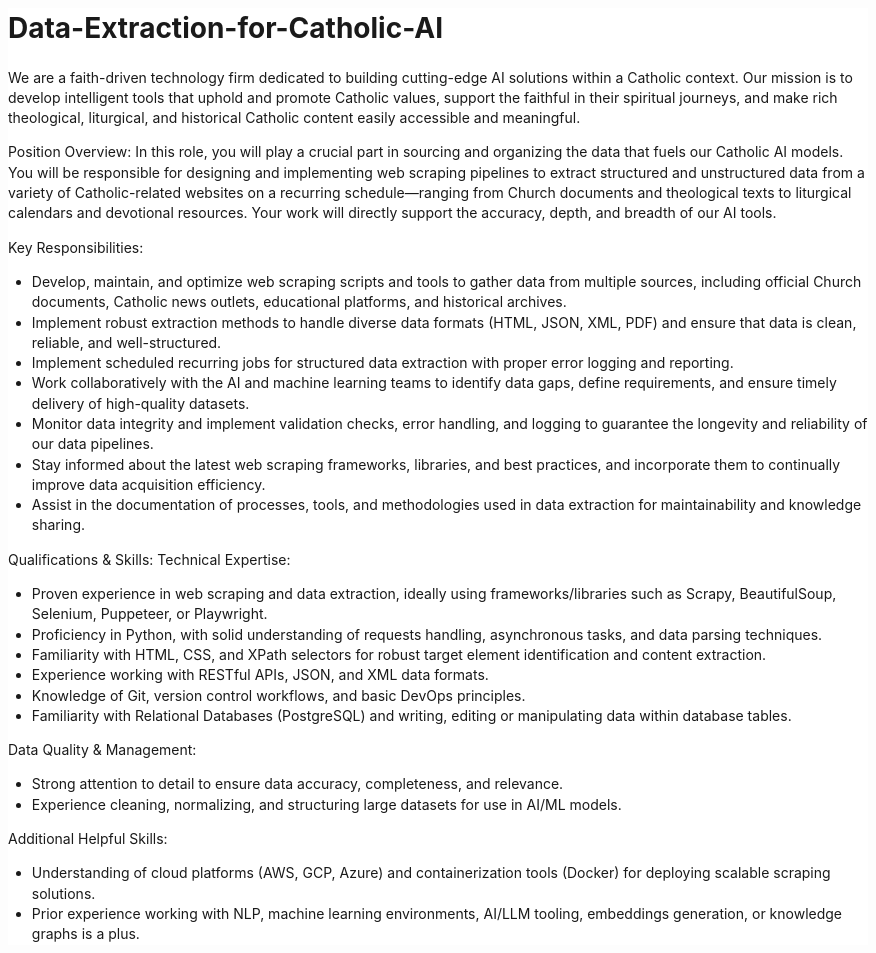# Data-Extraction-for-Catholic-AI
We are a faith-driven technology firm dedicated to building cutting-edge AI solutions within a Catholic context. Our mission is to develop intelligent tools that uphold and promote Catholic values, support the faithful in their spiritual journeys, and make rich theological, liturgical, and historical Catholic content easily accessible and meaningful.

Position Overview:
In this role, you will play a crucial part in sourcing and organizing the data that fuels our Catholic AI models. You will be responsible for designing and implementing web scraping pipelines to extract structured and unstructured data from a variety of Catholic-related websites on a recurring schedule—ranging from Church documents and theological texts to liturgical calendars and devotional resources. Your work will directly support the accuracy, depth, and breadth of our AI tools.

Key Responsibilities:
- Develop, maintain, and optimize web scraping scripts and tools to gather data from multiple sources, including official Church documents, Catholic news outlets, educational platforms, and historical archives.
- Implement robust extraction methods to handle diverse data formats (HTML, JSON, XML, PDF) and ensure that data is clean, reliable, and well-structured.
- Implement scheduled recurring jobs for structured data extraction with proper error logging and reporting.
- Work collaboratively with the AI and machine learning teams to identify data gaps, define requirements, and ensure timely delivery of high-quality datasets.
- Monitor data integrity and implement validation checks, error handling, and logging to guarantee the longevity and reliability of our data pipelines.
- Stay informed about the latest web scraping frameworks, libraries, and best practices, and incorporate them to continually improve data acquisition efficiency.
- Assist in the documentation of processes, tools, and methodologies used in data extraction for maintainability and knowledge sharing.

Qualifications & Skills:
Technical Expertise:
- Proven experience in web scraping and data extraction, ideally using frameworks/libraries such as Scrapy, BeautifulSoup, Selenium, Puppeteer, or Playwright.
- Proficiency in Python, with solid understanding of requests handling, asynchronous tasks, and data parsing techniques.
- Familiarity with HTML, CSS, and XPath selectors for robust target element identification and content extraction.
- Experience working with RESTful APIs, JSON, and XML data formats.
- Knowledge of Git, version control workflows, and basic DevOps principles.
- Familiarity with Relational Databases (PostgreSQL) and writing, editing or manipulating data within database tables.

Data Quality & Management:
- Strong attention to detail to ensure data accuracy, completeness, and relevance.
- Experience cleaning, normalizing, and structuring large datasets for use in AI/ML models.

Additional Helpful Skills:
- Understanding of cloud platforms (AWS, GCP, Azure) and containerization tools (Docker) for deploying scalable scraping solutions.
- Prior experience working with NLP, machine learning environments, AI/LLM tooling, embeddings generation, or knowledge graphs is a plus.
